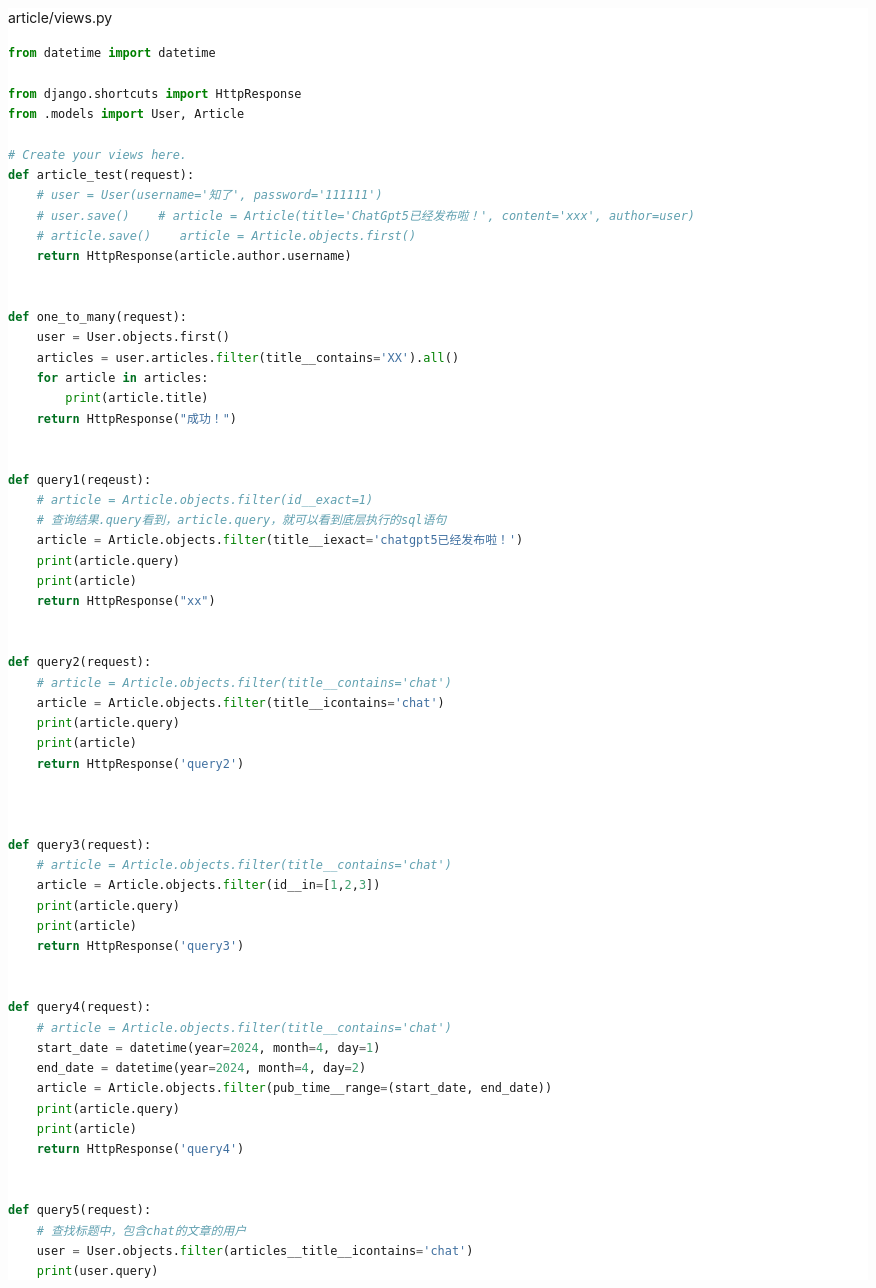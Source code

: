 
article/views.py 
```python
from datetime import datetime  
  
from django.shortcuts import HttpResponse  
from .models import User, Article  
  
# Create your views here.  
def article_test(request):  
    # user = User(username='知了', password='111111')  
    # user.save()    # article = Article(title='ChatGpt5已经发布啦！', content='xxx', author=user)  
    # article.save()    article = Article.objects.first()  
    return HttpResponse(article.author.username)  
  
  
def one_to_many(request):  
    user = User.objects.first()  
    articles = user.articles.filter(title__contains='XX').all()  
    for article in articles:  
        print(article.title)  
    return HttpResponse("成功！")  
  
  
def query1(reqeust):  
    # article = Article.objects.filter(id__exact=1)  
    # 查询结果.query看到，article.query，就可以看到底层执行的sql语句  
    article = Article.objects.filter(title__iexact='chatgpt5已经发布啦！')  
    print(article.query)  
    print(article)  
    return HttpResponse("xx")  
  
  
def query2(request):  
    # article = Article.objects.filter(title__contains='chat')  
    article = Article.objects.filter(title__icontains='chat')  
    print(article.query)  
    print(article)  
    return HttpResponse('query2')  
  
  
  
def query3(request):  
    # article = Article.objects.filter(title__contains='chat')  
    article = Article.objects.filter(id__in=[1,2,3])  
    print(article.query)  
    print(article)  
    return HttpResponse('query3')  
  
  
def query4(request):  
    # article = Article.objects.filter(title__contains='chat')  
    start_date = datetime(year=2024, month=4, day=1)  
    end_date = datetime(year=2024, month=4, day=2)  
    article = Article.objects.filter(pub_time__range=(start_date, end_date))  
    print(article.query)  
    print(article)  
    return HttpResponse('query4')  
  
  
def query5(request):  
    # 查找标题中，包含chat的文章的用户  
    user = User.objects.filter(articles__title__icontains='chat')  
    print(user.query)  
```